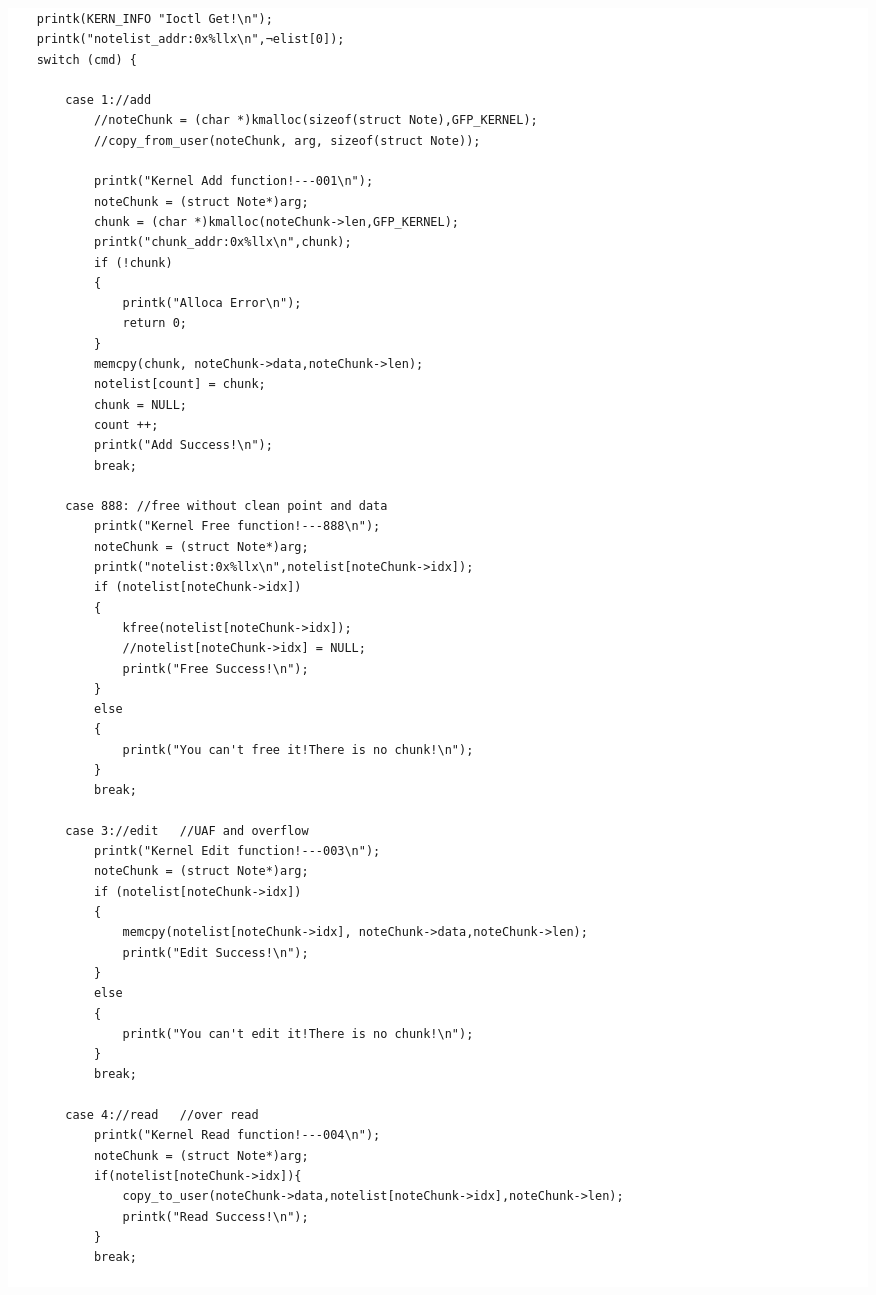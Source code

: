 ```
    printk(KERN_INFO "Ioctl Get!\n");
    printk("notelist_addr:0x%llx\n",¬elist[0]);
    switch (cmd) {
 
        case 1://add
            //noteChunk = (char *)kmalloc(sizeof(struct Note),GFP_KERNEL);
            //copy_from_user(noteChunk, arg, sizeof(struct Note));
 
            printk("Kernel Add function!---001\n");
            noteChunk = (struct Note*)arg;
            chunk = (char *)kmalloc(noteChunk->len,GFP_KERNEL);
            printk("chunk_addr:0x%llx\n",chunk);
            if (!chunk)
            {
                printk("Alloca Error\n");
                return 0;
            }
            memcpy(chunk, noteChunk->data,noteChunk->len);
            notelist[count] = chunk;
            chunk = NULL;
            count ++;
            printk("Add Success!\n");
            break;
 
        case 888: //free without clean point and data
            printk("Kernel Free function!---888\n");
            noteChunk = (struct Note*)arg;
            printk("notelist:0x%llx\n",notelist[noteChunk->idx]);
            if (notelist[noteChunk->idx])
            {
                kfree(notelist[noteChunk->idx]);
                //notelist[noteChunk->idx] = NULL;
                printk("Free Success!\n");
            }
            else
            {
                printk("You can't free it!There is no chunk!\n");
            }
            break;
 
        case 3://edit   //UAF and overflow
            printk("Kernel Edit function!---003\n");
            noteChunk = (struct Note*)arg;
            if (notelist[noteChunk->idx])
            {
                memcpy(notelist[noteChunk->idx], noteChunk->data,noteChunk->len);
                printk("Edit Success!\n");
            }
            else
            {
                printk("You can't edit it!There is no chunk!\n");
            }
            break;
 
        case 4://read   //over read
            printk("Kernel Read function!---004\n");
            noteChunk = (struct Note*)arg;
            if(notelist[noteChunk->idx]){
                copy_to_user(noteChunk->data,notelist[noteChunk->idx],noteChunk->len);
                printk("Read Success!\n");
            }
            break;
 
```